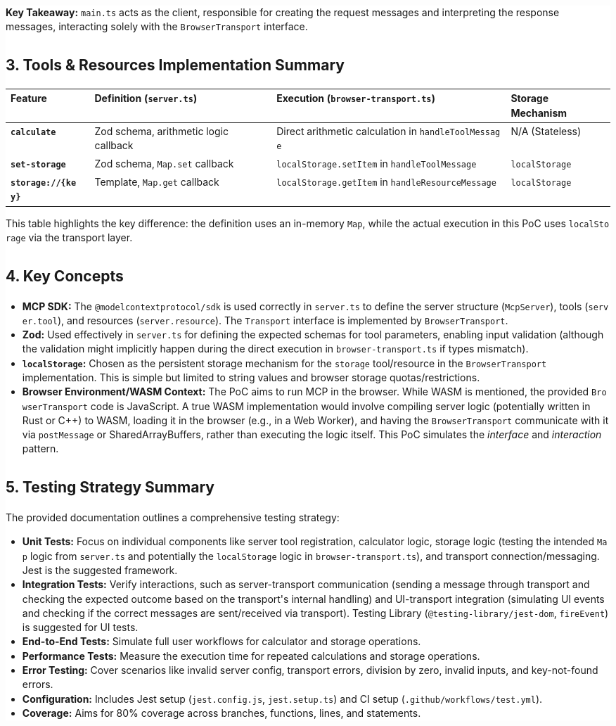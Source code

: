 **Key Takeaway:** `main.ts` acts as the client, responsible for creating the request messages and interpreting the response messages, interacting solely with the `BrowserTransport` interface.

## 3. Tools & Resources Implementation Summary

| Feature         | Definition (`server.ts`)                                  | Execution (`browser-transport.ts`)                     | Storage Mechanism |
| :-------------- | :-------------------------------------------------------- | :----------------------------------------------------- | :---------------- |
| **`calculate`** | Zod schema, arithmetic logic callback                     | Direct arithmetic calculation in `handleToolMessage`   | N/A (Stateless)   |
| **`set-storage`** | Zod schema, `Map.set` callback                          | `localStorage.setItem` in `handleToolMessage`        | `localStorage`    |
| **`storage://{key}`** | Template, `Map.get` callback                          | `localStorage.getItem` in `handleResourceMessage`    | `localStorage`    |

This table highlights the key difference: the definition uses an in-memory `Map`, while the actual execution in this PoC uses `localStorage` via the transport layer.

## 4. Key Concepts

*   **MCP SDK:** The `@modelcontextprotocol/sdk` is used correctly in `server.ts` to define the server structure (`McpServer`), tools (`server.tool`), and resources (`server.resource`). The `Transport` interface is implemented by `BrowserTransport`.
*   **Zod:** Used effectively in `server.ts` for defining the expected schemas for tool parameters, enabling input validation (although the validation might implicitly happen during the direct execution in `browser-transport.ts` if types mismatch).
*   **`localStorage`:** Chosen as the persistent storage mechanism for the `storage` tool/resource in the `BrowserTransport` implementation. This is simple but limited to string values and browser storage quotas/restrictions.
*   **Browser Environment/WASM Context:** The PoC aims to run MCP in the browser. While WASM is mentioned, the provided `BrowserTransport` code is JavaScript. A true WASM implementation would involve compiling server logic (potentially written in Rust or C++) to WASM, loading it in the browser (e.g., in a Web Worker), and having the `BrowserTransport` communicate with it via `postMessage` or SharedArrayBuffers, rather than executing the logic itself. This PoC simulates the *interface* and *interaction* pattern.

## 5. Testing Strategy Summary

The provided documentation outlines a comprehensive testing strategy:
*   **Unit Tests:** Focus on individual components like server tool registration, calculator logic, storage logic (testing the intended `Map` logic from `server.ts` and potentially the `localStorage` logic in `browser-transport.ts`), and transport connection/messaging. Jest is the suggested framework.
*   **Integration Tests:** Verify interactions, such as server-transport communication (sending a message through transport and checking the expected outcome based on the transport's internal handling) and UI-transport integration (simulating UI events and checking if the correct messages are sent/received via transport). Testing Library (`@testing-library/jest-dom`, `fireEvent`) is suggested for UI tests.
*   **End-to-End Tests:** Simulate full user workflows for calculator and storage operations.
*   **Performance Tests:** Measure the execution time for repeated calculations and storage operations.
*   **Error Testing:** Cover scenarios like invalid server config, transport errors, division by zero, invalid inputs, and key-not-found errors.
*   **Configuration:** Includes Jest setup (`jest.config.js`, `jest.setup.ts`) and CI setup (`.github/workflows/test.yml`).
*   **Coverage:** Aims for 80% coverage across branches, functions, lines, and statements.

